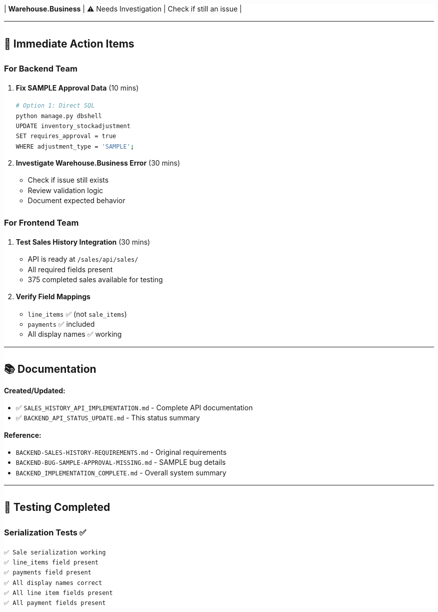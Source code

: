 | **Warehouse.Business** | ⚠️ Needs Investigation | Check if still an issue |

---

## 🎯 Immediate Action Items

### For Backend Team

1. **Fix SAMPLE Approval Data** (10 mins)
   ```bash
   # Option 1: Direct SQL
   python manage.py dbshell
   UPDATE inventory_stockadjustment 
   SET requires_approval = true 
   WHERE adjustment_type = 'SAMPLE';
   ```

2. **Investigate Warehouse.Business Error** (30 mins)
   - Check if issue still exists
   - Review validation logic
   - Document expected behavior

### For Frontend Team

1. **Test Sales History Integration** (30 mins)
   - API is ready at `/sales/api/sales/`
   - All required fields present
   - 375 completed sales available for testing

2. **Verify Field Mappings**
   - `line_items` ✅ (not `sale_items`)
   - `payments` ✅ included
   - All display names ✅ working

---

## 📚 Documentation

**Created/Updated:**
- ✅ `SALES_HISTORY_API_IMPLEMENTATION.md` - Complete API documentation
- ✅ `BACKEND_API_STATUS_UPDATE.md` - This status summary

**Reference:**
- `BACKEND-SALES-HISTORY-REQUIREMENTS.md` - Original requirements
- `BACKEND-BUG-SAMPLE-APPROVAL-MISSING.md` - SAMPLE bug details
- `BACKEND_IMPLEMENTATION_COMPLETE.md` - Overall system summary

---

## 🧪 Testing Completed

### Serialization Tests ✅
```
✅ Sale serialization working
✅ line_items field present
✅ payments field present
✅ All display names correct
✅ All line item fields present
✅ All payment fields present
```
